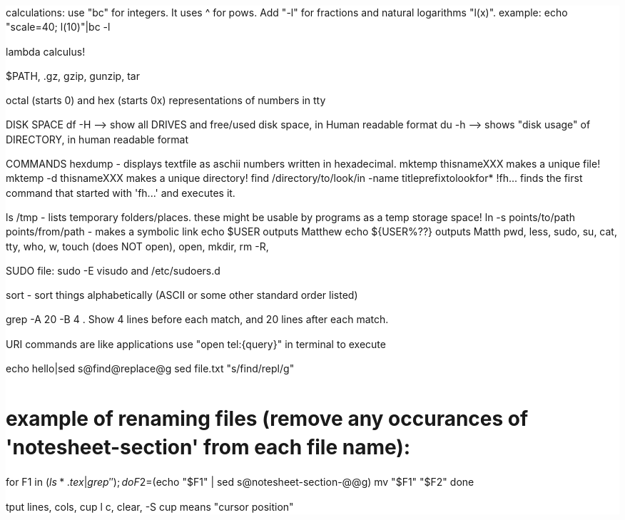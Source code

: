 calculations: use "bc" for integers. It uses ^ for pows.
Add "-l" for fractions and natural logarithms "l(x)".
example: echo "scale=40; l(10)"|bc -l

lambda calculus!

$PATH, .gz, gzip, gunzip, tar

octal (starts 0) and hex (starts 0x) representations of numbers in tty


DISK SPACE
df -H  -->  show all DRIVES and free/used disk space, in Human readable format
du -h <dirpath>  -->  shows "disk usage" of DIRECTORY, in human readable format


COMMANDS
hexdump - displays textfile as aschii numbers written in hexadecimal.
mktemp thisnameXXX makes a unique file!
mktemp -d thisnameXXX makes a unique directory!
find /directory/to/look/in -name titleprefixtolookfor*
!fh... finds the first command that started with 'fh...' and executes it.

ls /tmp - lists temporary folders/places.  these might be usable by programs as a temp storage space!
ln -s points/to/path points/from/path - makes a symbolic link
echo $USER outputs Matthew
echo ${USER%??} outputs Matth
pwd, less, sudo, su, cat, tty, who, w, touch (does NOT open), open, mkdir, rm -R,

SUDO file:
sudo -E visudo
and
/etc/sudoers.d

sort - sort things alphabetically (ASCII or some other standard order listed)

grep -A 20 -B 4   .  Show 4 lines before each match, and 20 lines after each match.

URI commands are like applications
use "open tel:{query}" in terminal to execute

echo hello|sed s@find@replace@g
sed file.txt "s/find/repl/g"
# example of renaming files (remove any occurances of 'notesheet-section' from each file name):
for F1 in $(ls *.tex | grep ''); do
	F2=$(echo "$F1" | sed s@notesheet-section-@@g)
	mv "$F1" "$F2"
done

tput
	lines, cols, cup l c, clear, -S
cup means "cursor position"


